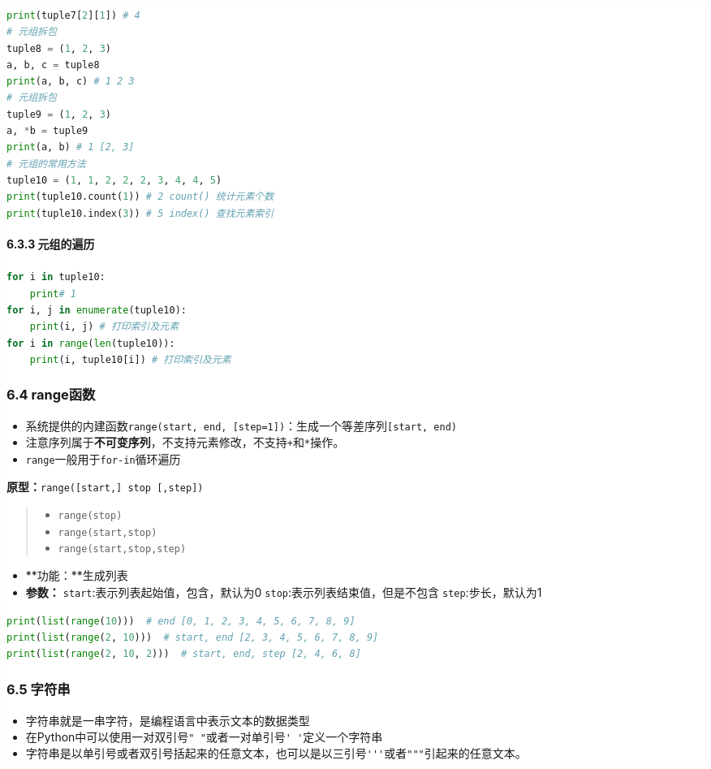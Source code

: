 ```python
print(tuple7[2][1]) # 4
# 元组拆包
tuple8 = (1, 2, 3)
a, b, c = tuple8
print(a, b, c) # 1 2 3
# 元组拆包
tuple9 = (1, 2, 3)
a, *b = tuple9
print(a, b) # 1 [2, 3]
# 元组的常用方法
tuple10 = (1, 1, 2, 2, 2, 3, 4, 4, 5)
print(tuple10.count(1)) # 2 count() 统计元素个数
print(tuple10.index(3)) # 5 index() 查找元素索引
```

#### 6.3.3 元组的遍历

```python
for i in tuple10:
    print# 1
for i, j in enumerate(tuple10):
    print(i, j) # 打印索引及元素
for i in range(len(tuple10)):
    print(i, tuple10[i]) # 打印索引及元素
```

### 6.4 range函数

- 系统提供的内建函数`range(start, end, [step=1])`：生成一个等差序列`[start, end)`
- 注意序列属于**不可变序列**，不支持元素修改，不支持`+`和`*`操作。
- `range`一般用于`for-in`循环遍历

**原型：**`range([start,] stop [,step])`

> - `range(stop)`
> - `range(start,stop)`
> - `range(start,stop,step)`

- **功能：**生成列表
- **参数：**
  `start`:表示列表起始值，包含，默认为0
  `stop`:表示列表结束值，但是不包含
  `step`:步长，默认为1

```python
print(list(range(10)))  # end [0, 1, 2, 3, 4, 5, 6, 7, 8, 9]
print(list(range(2, 10)))  # start, end [2, 3, 4, 5, 6, 7, 8, 9]
print(list(range(2, 10, 2)))  # start, end, step [2, 4, 6, 8]
```

### 6.5 字符串

- 字符串就是一串字符，是编程语言中表示文本的数据类型
- 在Python中可以使用一对双引号`" "`或者一对单引号`' '`定义一个字符串
- 字符串是以单引号或者双引号括起来的任意文本，也可以是以三引号`'''`或者`"""`引起来的任意文本。
